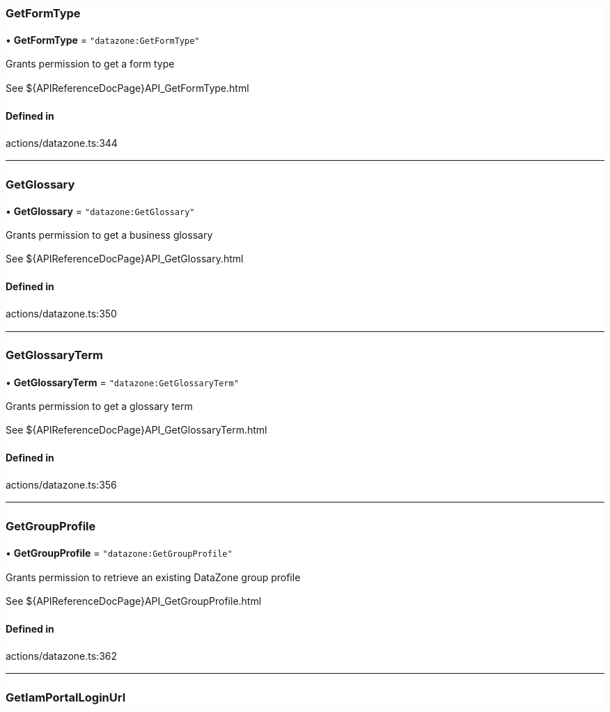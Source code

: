 ### GetFormType

• **GetFormType** = ``"datazone:GetFormType"``

Grants permission to get a form type

See ${APIReferenceDocPage}API_GetFormType.html

#### Defined in

actions/datazone.ts:344

___

### GetGlossary

• **GetGlossary** = ``"datazone:GetGlossary"``

Grants permission to get a business glossary

See ${APIReferenceDocPage}API_GetGlossary.html

#### Defined in

actions/datazone.ts:350

___

### GetGlossaryTerm

• **GetGlossaryTerm** = ``"datazone:GetGlossaryTerm"``

Grants permission to get a glossary term

See ${APIReferenceDocPage}API_GetGlossaryTerm.html

#### Defined in

actions/datazone.ts:356

___

### GetGroupProfile

• **GetGroupProfile** = ``"datazone:GetGroupProfile"``

Grants permission to retrieve an existing DataZone group profile

See ${APIReferenceDocPage}API_GetGroupProfile.html

#### Defined in

actions/datazone.ts:362

___

### GetIamPortalLoginUrl
